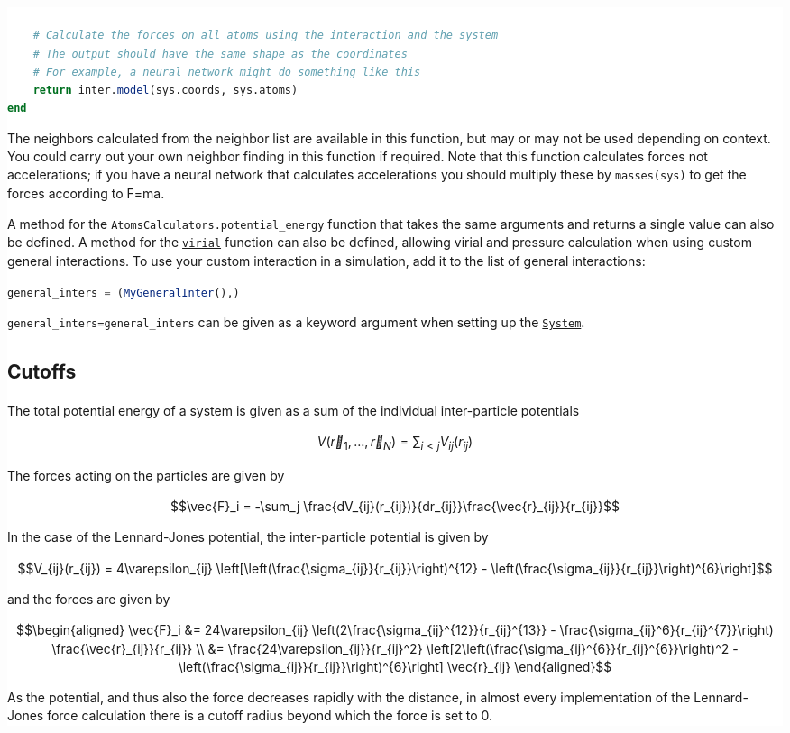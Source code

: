 ```julia

    # Calculate the forces on all atoms using the interaction and the system
    # The output should have the same shape as the coordinates
    # For example, a neural network might do something like this
    return inter.model(sys.coords, sys.atoms)
end
```
The neighbors calculated from the neighbor list are available in this function, but may or may not be used depending on context.
You could carry out your own neighbor finding in this function if required.
Note that this function calculates forces not accelerations; if you have a neural network that calculates accelerations you should multiply these by `masses(sys)` to get the forces according to F=ma.

A method for the `AtomsCalculators.potential_energy` function that takes the same arguments and returns a single value can also be defined.
A method for the [`virial`](@ref) function can also be defined, allowing virial and pressure calculation when using custom general interactions.
To use your custom interaction in a simulation, add it to the list of general interactions:
```julia
general_inters = (MyGeneralInter(),)
```
`general_inters=general_inters` can be given as a keyword argument when setting up the [`System`](@ref).

## Cutoffs

The total potential energy of a system is given as a sum of the individual inter-particle potentials
```math
V(\vec{r}_1, \dotsc, \vec{r}_N) = \sum_{i<j}V_{ij}(r_{ij})
```

The forces acting on the particles are given by
```math
\vec{F}_i = -\sum_j \frac{dV_{ij}(r_{ij})}{dr_{ij}}\frac{\vec{r}_{ij}}{r_{ij}}
```

In the case of the Lennard-Jones potential, the inter-particle potential is given by
```math
V_{ij}(r_{ij}) = 4\varepsilon_{ij} \left[\left(\frac{\sigma_{ij}}{r_{ij}}\right)^{12} - \left(\frac{\sigma_{ij}}{r_{ij}}\right)^{6}\right]
```
and the forces are given by
```math
\begin{aligned}
\vec{F}_i &= 24\varepsilon_{ij} \left(2\frac{\sigma_{ij}^{12}}{r_{ij}^{13}} - \frac{\sigma_{ij}^6}{r_{ij}^{7}}\right) \frac{\vec{r}_{ij}}{r_{ij}} \\
&= \frac{24\varepsilon_{ij}}{r_{ij}^2} \left[2\left(\frac{\sigma_{ij}^{6}}{r_{ij}^{6}}\right)^2 -\left(\frac{\sigma_{ij}}{r_{ij}}\right)^{6}\right] \vec{r}_{ij}
\end{aligned}
```

As the potential, and thus also the force decreases rapidly with the distance, in almost every implementation of the Lennard-Jones force calculation there is a cutoff radius beyond which the force is set to 0.
